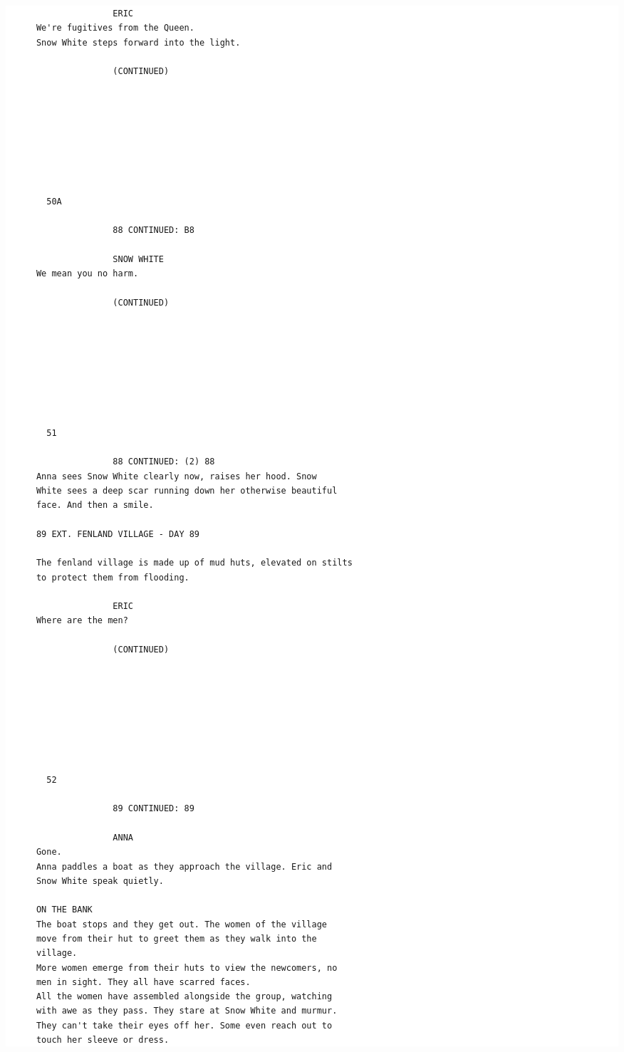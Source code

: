                          ERIC
          We're fugitives from the Queen.
          Snow White steps forward into the light.

                         (CONTINUED)

                         

                         

                         

                         
            50A

                         88 CONTINUED: B8

                         SNOW WHITE
          We mean you no harm.

                         (CONTINUED)

                         

                         

                         

                         
            51

                         88 CONTINUED: (2) 88
          Anna sees Snow White clearly now, raises her hood. Snow
          White sees a deep scar running down her otherwise beautiful
          face. And then a smile.

          89 EXT. FENLAND VILLAGE - DAY 89

          The fenland village is made up of mud huts, elevated on stilts
          to protect them from flooding.

                         ERIC
          Where are the men?

                         (CONTINUED)

                         

                         

                         

                         
            52

                         89 CONTINUED: 89

                         ANNA
          Gone.
          Anna paddles a boat as they approach the village. Eric and
          Snow White speak quietly.

          ON THE BANK
          The boat stops and they get out. The women of the village
          move from their hut to greet them as they walk into the
          village.
          More women emerge from their huts to view the newcomers, no
          men in sight. They all have scarred faces.
          All the women have assembled alongside the group, watching
          with awe as they pass. They stare at Snow White and murmur.
          They can't take their eyes off her. Some even reach out to
          touch her sleeve or dress.
